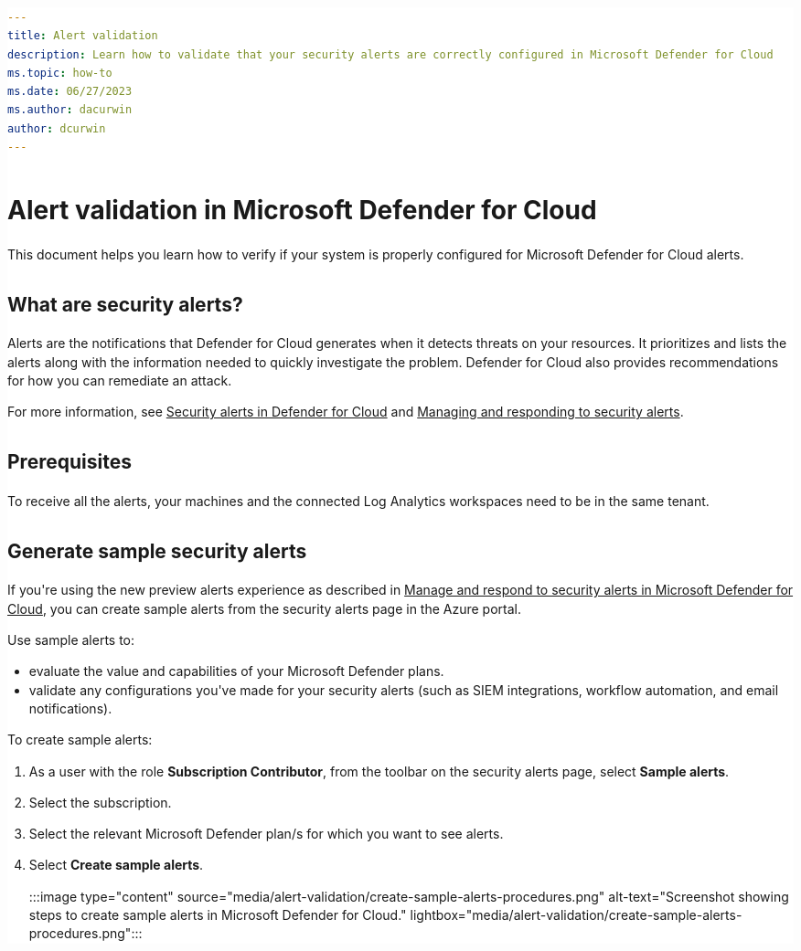 ```yaml
---
title: Alert validation
description: Learn how to validate that your security alerts are correctly configured in Microsoft Defender for Cloud
ms.topic: how-to
ms.date: 06/27/2023
ms.author: dacurwin
author: dcurwin
---
```

# Alert validation in Microsoft Defender for Cloud

This document helps you learn how to verify if your system is properly configured for Microsoft Defender for Cloud alerts.

## What are security alerts?

Alerts are the notifications that Defender for Cloud generates when it detects threats on your resources. It prioritizes and lists the alerts along with the information needed to quickly investigate the problem. Defender for Cloud also provides recommendations for how you can remediate an attack.

For more information, see [Security alerts in Defender for Cloud](alerts-overview.md) and [Managing and responding to security alerts](managing-and-responding-alerts.md).

## Prerequisites

To receive all the alerts, your machines and the connected Log Analytics workspaces need to be in the same tenant.

## Generate sample security alerts

If you're using the new preview alerts experience as described in [Manage and respond to security alerts in Microsoft Defender for Cloud](managing-and-responding-alerts.md), you can create sample alerts from the security alerts page in the Azure portal.

Use sample alerts to:

- evaluate the value and capabilities of your Microsoft Defender plans.
- validate any configurations you've made for your security alerts (such as SIEM integrations,  workflow automation, and email notifications).

To create sample alerts:

1. As a user with the role **Subscription Contributor**, from the toolbar on the security alerts page, select **Sample alerts**.
1. Select the subscription.
1. Select the relevant Microsoft Defender plan/s for which you want to see alerts.
1. Select **Create sample alerts**.

    :::image type="content" source="media/alert-validation/create-sample-alerts-procedures.png" alt-text="Screenshot showing steps to create sample alerts in Microsoft Defender for Cloud." lightbox="media/alert-validation/create-sample-alerts-procedures.png":::

